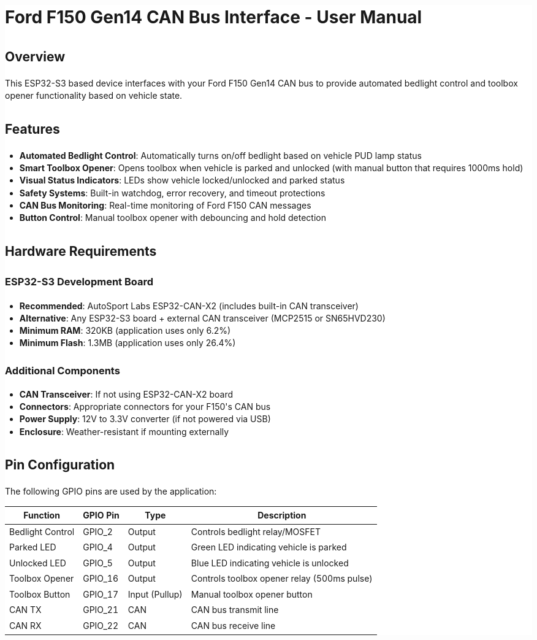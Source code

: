# Ford F150 Gen14 CAN Bus Interface - User Manual

## Overview

This ESP32-S3 based device interfaces with your Ford F150 Gen14 CAN bus to provide automated bedlight control and toolbox opener functionality based on vehicle state.

## Features

- **Automated Bedlight Control**: Automatically turns on/off bedlight based on vehicle PUD lamp status
- **Smart Toolbox Opener**: Opens toolbox when vehicle is parked and unlocked (with manual button that requires 1000ms hold)
- **Visual Status Indicators**: LEDs show vehicle locked/unlocked and parked status
- **Safety Systems**: Built-in watchdog, error recovery, and timeout protections
- **CAN Bus Monitoring**: Real-time monitoring of Ford F150 CAN messages
- **Button Control**: Manual toolbox opener with debouncing and hold detection

## Hardware Requirements

### ESP32-S3 Development Board
- **Recommended**: AutoSport Labs ESP32-CAN-X2 (includes built-in CAN transceiver)  
- **Alternative**: Any ESP32-S3 board + external CAN transceiver (MCP2515 or SN65HVD230)
- **Minimum RAM**: 320KB (application uses only 6.2%)
- **Minimum Flash**: 1.3MB (application uses only 26.4%)

### Additional Components
- **CAN Transceiver**: If not using ESP32-CAN-X2 board
- **Connectors**: Appropriate connectors for your F150's CAN bus
- **Power Supply**: 12V to 3.3V converter (if not powered via USB)
- **Enclosure**: Weather-resistant if mounting externally

## Pin Configuration

The following GPIO pins are used by the application:

| Function | GPIO Pin | Type | Description |
|----------|----------|------|-------------|
| Bedlight Control | GPIO_2 | Output | Controls bedlight relay/MOSFET |
| Parked LED | GPIO_4 | Output | Green LED indicating vehicle is parked |
| Unlocked LED | GPIO_5 | Output | Blue LED indicating vehicle is unlocked |
| Toolbox Opener | GPIO_16 | Output | Controls toolbox opener relay (500ms pulse) |
| Toolbox Button | GPIO_17 | Input (Pullup) | Manual toolbox opener button |
| CAN TX | GPIO_21 | CAN | CAN bus transmit line |
| CAN RX | GPIO_22 | CAN | CAN bus receive line |
